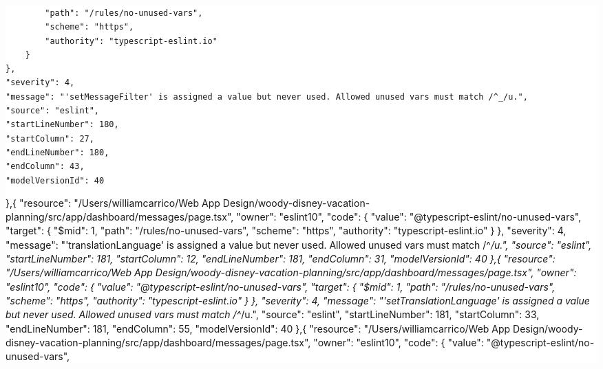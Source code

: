 			"path": "/rules/no-unused-vars",
			"scheme": "https",
			"authority": "typescript-eslint.io"
		}
	},
	"severity": 4,
	"message": "'setMessageFilter' is assigned a value but never used. Allowed unused vars must match /^_/u.",
	"source": "eslint",
	"startLineNumber": 180,
	"startColumn": 27,
	"endLineNumber": 180,
	"endColumn": 43,
	"modelVersionId": 40
},{
	"resource": "/Users/williamcarrico/Web App Design/woody-disney-vacation-planning/src/app/dashboard/messages/page.tsx",
	"owner": "eslint10",
	"code": {
		"value": "@typescript-eslint/no-unused-vars",
		"target": {
			"$mid": 1,
			"path": "/rules/no-unused-vars",
			"scheme": "https",
			"authority": "typescript-eslint.io"
		}
	},
	"severity": 4,
	"message": "'translationLanguage' is assigned a value but never used. Allowed unused vars must match /^_/u.",
	"source": "eslint",
	"startLineNumber": 181,
	"startColumn": 12,
	"endLineNumber": 181,
	"endColumn": 31,
	"modelVersionId": 40
},{
	"resource": "/Users/williamcarrico/Web App Design/woody-disney-vacation-planning/src/app/dashboard/messages/page.tsx",
	"owner": "eslint10",
	"code": {
		"value": "@typescript-eslint/no-unused-vars",
		"target": {
			"$mid": 1,
			"path": "/rules/no-unused-vars",
			"scheme": "https",
			"authority": "typescript-eslint.io"
		}
	},
	"severity": 4,
	"message": "'setTranslationLanguage' is assigned a value but never used. Allowed unused vars must match /^_/u.",
	"source": "eslint",
	"startLineNumber": 181,
	"startColumn": 33,
	"endLineNumber": 181,
	"endColumn": 55,
	"modelVersionId": 40
},{
	"resource": "/Users/williamcarrico/Web App Design/woody-disney-vacation-planning/src/app/dashboard/messages/page.tsx",
	"owner": "eslint10",
	"code": {
		"value": "@typescript-eslint/no-unused-vars",